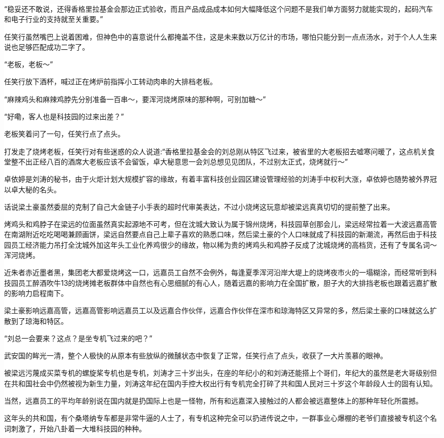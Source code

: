   

“稳妥还不敢说，还得香格里拉基金会那边正式验收，而且产品成品成本如何大幅降低这个问题不是我们单方面努力就能实现的，起码汽车和电子行业的支持就至关重要。”

  

任笑行虽然嘴巴上说着困难，但神色中的喜意说什么都掩盖不住，这是未来数以万亿计的市场，哪怕只能分到一点点汤水，对于个人人生来说也足够匹配成功二字了。

  

“老板，老板～”

  

任笑行放下酒杯，喊过正在烤炉前指挥小工转动肉串的大排档老板。

  

“麻辣鸡头和麻辣鸡脖先分别准备一百串～，要浑河烧烤原味的那种啊，可别加糖～”

  

“好嘞，客人也是科技园的过来出差？”

  

老板笑着问了一句，任笑行点了点头。

  

打发走了烧烤老板，任笑行对有些迷惑的众人说道:“香格里拉基金会的刘总刚从特区飞过来，被省里的大老板招去嘘寒问暖了，这点机关食堂整不出正经八百的酒席大老板应该不会留饭，卓大秘意思一会刘总想见见团队，不过别太正式，烧烤就行～”

  

卓依婷是刘涛的秘书，由于火炬计划大规模扩容的缘故，有着丰富科技创业园区建设管理经验的刘涛手中权利大涨，卓依婷也随势被外界冠以卓大秘的名头。

  

话说梁土豪虽然委屈的克制了自己大金链子小手表的超时代审美表达，不过小烧烤这玩意却被梁远真真切切的提前整了出来。

  

烤鸡头和鸡脖子在梁远的位面虽然真实起源地不可考，但在沈城大致认为属于锦州烧烤，科技园草创那会儿，梁远经常拉着一大波远嘉高管在南湖附近吃吃喝喝兼顾画饼，梁远自然要点自己上辈子喜欢的熟悉口味，然后梁土豪的个人口味就成了科技园的新潮流，再然后由于科技园员工经济能力吊打全沈城外加这年头工业化养鸡很少的缘故，物以稀为贵的烤鸡头和鸡脖子反成了沈城烧烤的高档货，还有了专属名词～浑河烧烤。

  

近朱者赤近墨者黑，集团老大都爱烧烤这一口，远嘉员工自然不会例外，每逢夏季浑河沿岸大堤上的烧烤夜市火的一塌糊涂，而经常听到科技园员工醉酒吹牛13的烧烤摊老板群体中自然也有心思细腻的有心人，随着远嘉的影响力在全国扩散，胆子大的大排挡老板也跟着远嘉扩散的影响力启程南下。

  

梁土豪影响远嘉高管，远嘉高管影响远嘉员工以及远嘉合作伙伴，远嘉合作伙伴在深市和琼海特区又异常的多，然后梁土豪的口味就这么扩散到了琼海和特区。

  

“刘总一会要来？这点？是坐专机飞过来的吧？”

  

武安国的眸光一清，整个人极快的从原本有些放纵的微醺状态中恢复了正常，任笑行点了点头，收获了一大片羡慕的眼神。

  

被梁远污蔑成买菜专机的螺旋桨专机也是专机，刘涛才三十岁出头，在座的年纪小的和刘涛还能搭上个哥们，年纪大的虽然是老大哥级别但在共和国社会中仍然被视为新生力量，刘涛这年纪在国内手控大权出行有专机完全打碎了共和国人民对三十岁这个年龄段人士的固有认知。

  

当然，远嘉员工的平均年龄别说在国内就是扔国际上也是一怪物，所有和远嘉深入接触过的人都会被远嘉整体上的那种年轻化所震撼。

  

这年头的共和国，有个桑塔纳专车都是非常牛逼的人士了，有专机这种完全可以扔进传说之中，一群事业心爆棚的老爷们直接被专机这个名词刺激了，开始八卦着一大堆科技园的种种。
